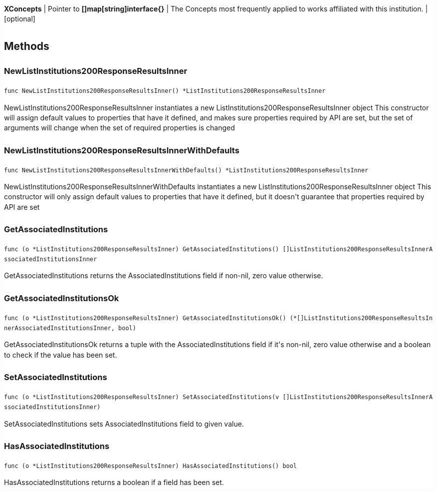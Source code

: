 **XConcepts** | Pointer to **[]map[string]interface{}** | The Concepts most frequently applied to works affiliated with this institution. | [optional] 

## Methods

### NewListInstitutions200ResponseResultsInner

`func NewListInstitutions200ResponseResultsInner() *ListInstitutions200ResponseResultsInner`

NewListInstitutions200ResponseResultsInner instantiates a new ListInstitutions200ResponseResultsInner object
This constructor will assign default values to properties that have it defined,
and makes sure properties required by API are set, but the set of arguments
will change when the set of required properties is changed

### NewListInstitutions200ResponseResultsInnerWithDefaults

`func NewListInstitutions200ResponseResultsInnerWithDefaults() *ListInstitutions200ResponseResultsInner`

NewListInstitutions200ResponseResultsInnerWithDefaults instantiates a new ListInstitutions200ResponseResultsInner object
This constructor will only assign default values to properties that have it defined,
but it doesn't guarantee that properties required by API are set

### GetAssociatedInstitutions

`func (o *ListInstitutions200ResponseResultsInner) GetAssociatedInstitutions() []ListInstitutions200ResponseResultsInnerAssociatedInstitutionsInner`

GetAssociatedInstitutions returns the AssociatedInstitutions field if non-nil, zero value otherwise.

### GetAssociatedInstitutionsOk

`func (o *ListInstitutions200ResponseResultsInner) GetAssociatedInstitutionsOk() (*[]ListInstitutions200ResponseResultsInnerAssociatedInstitutionsInner, bool)`

GetAssociatedInstitutionsOk returns a tuple with the AssociatedInstitutions field if it's non-nil, zero value otherwise
and a boolean to check if the value has been set.

### SetAssociatedInstitutions

`func (o *ListInstitutions200ResponseResultsInner) SetAssociatedInstitutions(v []ListInstitutions200ResponseResultsInnerAssociatedInstitutionsInner)`

SetAssociatedInstitutions sets AssociatedInstitutions field to given value.

### HasAssociatedInstitutions

`func (o *ListInstitutions200ResponseResultsInner) HasAssociatedInstitutions() bool`

HasAssociatedInstitutions returns a boolean if a field has been set.
